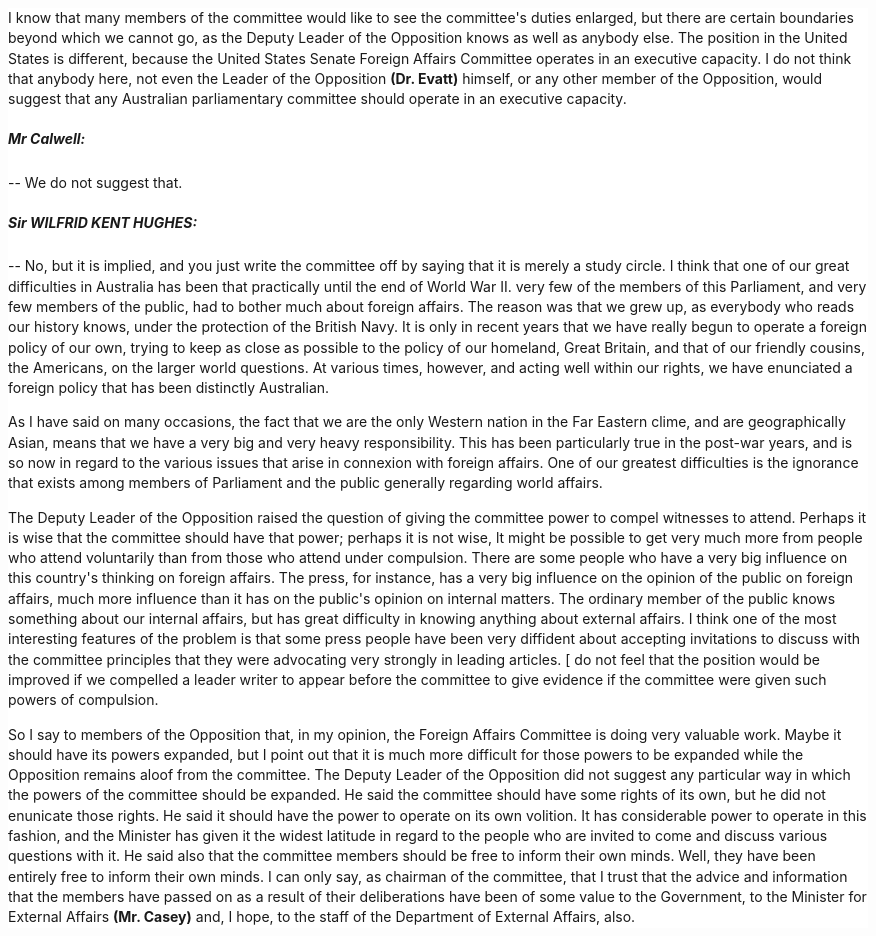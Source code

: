 I know that many members of the committee would like to see the committee's duties enlarged, but there are certain boundaries beyond which we cannot go, as the  Deputy  Leader of the Opposition knows as well as anybody else. The position in the United States is different, because the United States Senate Foreign Affairs Committee operates in an executive capacity. I do not think that anybody here, not even the Leader of the Opposition  **(Dr. Evatt)**  himself, or any other member of the Opposition, would suggest that any Australian parliamentary committee should operate in an executive capacity. 

##### Mr Calwell:

--  We do not suggest that. 

##### Sir WILFRID KENT HUGHES:

-- No, but it is implied, and you just write the committee off by saying that it is merely a study circle. I think that one of our great difficulties in Australia has been that practically until the end of World War II. very few of the members of this Parliament, and very few members of the public, had to bother much about foreign affairs. The reason was that we grew up, as everybody who reads our history knows, under the protection of the British Navy. It is only in recent years that we have really begun to operate a foreign policy of our own, trying to keep as close as possible to the policy of our homeland, Great Britain, and that of our friendly cousins, the Americans, on the larger world questions. At various times, however, and acting well within our rights, we have enunciated a foreign policy that has been distinctly Australian. 

As I have said on many occasions, the fact that we are the only Western nation in the Far Eastern clime, and are geographically Asian, means that we have a very big and very heavy responsibility. This has been particularly true in the post-war years, and is so now in regard to the various issues that arise in connexion with foreign affairs. One of our greatest difficulties is the ignorance that exists among members of Parliament and the public generally regarding world affairs. 

The Deputy Leader of the Opposition raised the question of giving the committee power to compel witnesses to attend. Perhaps it is wise that the committee should have that power; perhaps it is not wise, lt might be possible to get very much more from people who attend voluntarily than from those who attend under compulsion. There are some people who have a very big influence on this country's thinking on foreign affairs. The press, for instance, has a very big influence on the opinion of the public on foreign affairs, much more influence than it has on the public's opinion on internal matters. The ordinary member of the public knows something about our internal affairs, but has great difficulty in knowing anything about external affairs. I think one of the most interesting features of the problem is that some press people have been very diffident about accepting invitations to discuss with the committee principles that they were advocating very strongly in leading articles. [ do not feel that the position would be improved if we compelled a leader writer to appear before the committee to give evidence if the committee were given such powers of compulsion. 

So I say to members of the Opposition that, in my opinion, the Foreign Affairs Committee is doing very valuable work. Maybe it should have its powers expanded, but I point out that it is much more difficult for those powers to be expanded while the Opposition remains aloof from the committee. The  Deputy  Leader of the Opposition did not suggest any particular way in which the powers of the committee should be expanded. He said the committee should have some rights of its own, but he did not enunicate those rights. He said it should have the power to operate on its own volition. It has considerable power to operate in this fashion, and the Minister has given it the widest latitude in regard to the people who are invited to come and discuss various questions with it. He said also that the committee members should be free to inform their own minds. Well, they have been entirely free to inform their own minds. I can only say, as  chairman  of the committee, that I trust that the advice and information that the members have passed on as a result of their deliberations have been of some value to the Government, to the Minister for External Affairs  **(Mr. Casey)**  and, I hope, to the staff of the Department of External Affairs, also. 
